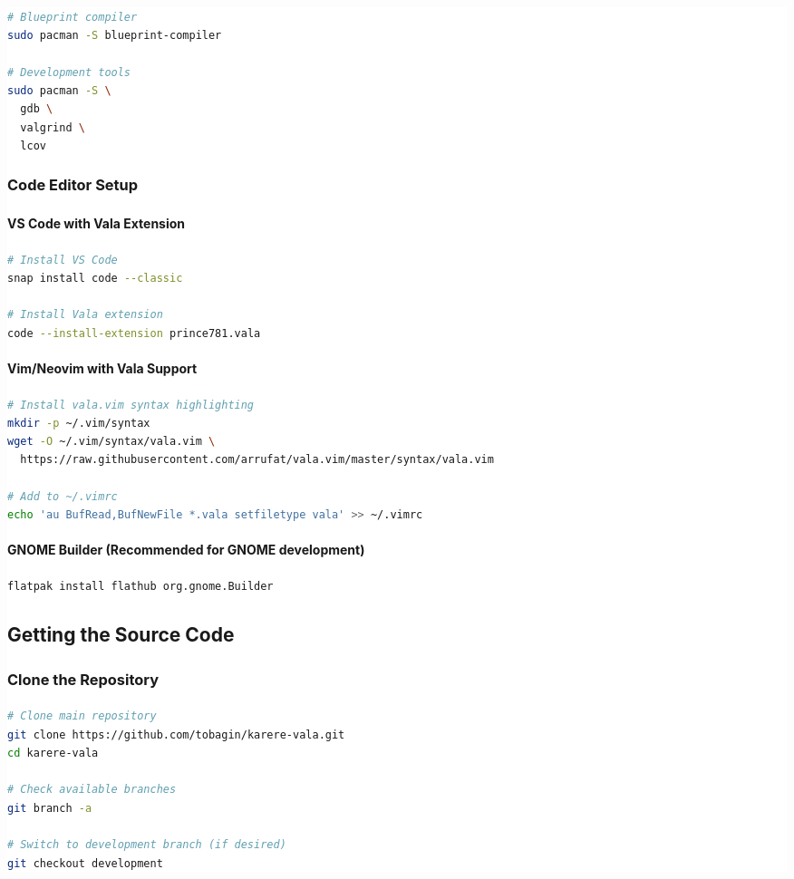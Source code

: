 ```bash
# Blueprint compiler
sudo pacman -S blueprint-compiler

# Development tools
sudo pacman -S \
  gdb \
  valgrind \
  lcov
```

### Code Editor Setup

#### VS Code with Vala Extension
```bash
# Install VS Code
snap install code --classic

# Install Vala extension
code --install-extension prince781.vala
```

#### Vim/Neovim with Vala Support
```bash
# Install vala.vim syntax highlighting
mkdir -p ~/.vim/syntax
wget -O ~/.vim/syntax/vala.vim \
  https://raw.githubusercontent.com/arrufat/vala.vim/master/syntax/vala.vim

# Add to ~/.vimrc
echo 'au BufRead,BufNewFile *.vala setfiletype vala' >> ~/.vimrc
```

#### GNOME Builder (Recommended for GNOME development)
```bash
flatpak install flathub org.gnome.Builder
```

## Getting the Source Code

### Clone the Repository

```bash
# Clone main repository
git clone https://github.com/tobagin/karere-vala.git
cd karere-vala

# Check available branches
git branch -a

# Switch to development branch (if desired)
git checkout development
```
